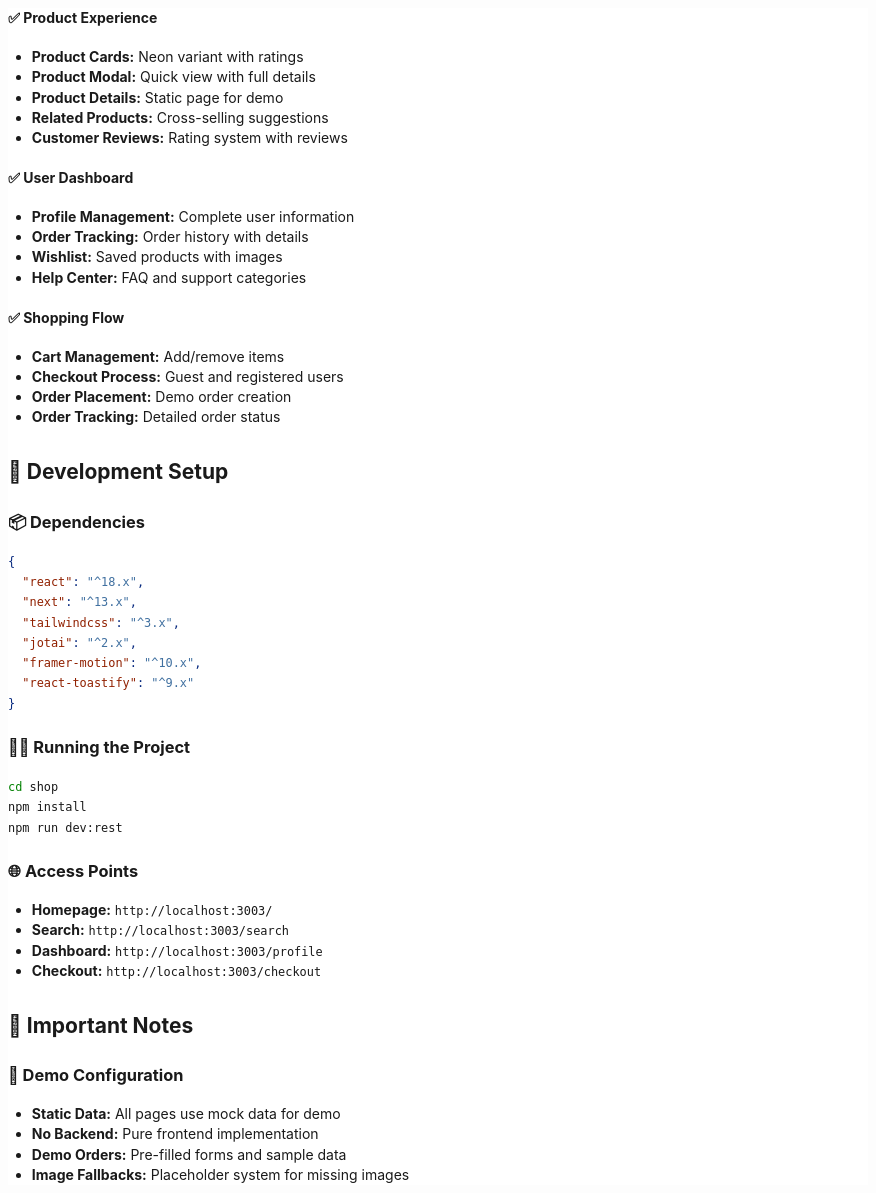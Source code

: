 #### ✅ Product Experience
- **Product Cards:** Neon variant with ratings
- **Product Modal:** Quick view with full details
- **Product Details:** Static page for demo
- **Related Products:** Cross-selling suggestions
- **Customer Reviews:** Rating system with reviews

#### ✅ User Dashboard
- **Profile Management:** Complete user information
- **Order Tracking:** Order history with details
- **Wishlist:** Saved products with images
- **Help Center:** FAQ and support categories

#### ✅ Shopping Flow
- **Cart Management:** Add/remove items
- **Checkout Process:** Guest and registered users
- **Order Placement:** Demo order creation
- **Order Tracking:** Detailed order status

## 🚀 Development Setup

### 📦 Dependencies
```json
{
  "react": "^18.x",
  "next": "^13.x",
  "tailwindcss": "^3.x",
  "jotai": "^2.x",
  "framer-motion": "^10.x",
  "react-toastify": "^9.x"
}
```

### 🏃‍♂️ Running the Project
```bash
cd shop
npm install
npm run dev:rest
```

### 🌐 Access Points
- **Homepage:** `http://localhost:3003/`
- **Search:** `http://localhost:3003/search`
- **Dashboard:** `http://localhost:3003/profile`
- **Checkout:** `http://localhost:3003/checkout`

## 📝 Important Notes

### 🎯 Demo Configuration
- **Static Data:** All pages use mock data for demo
- **No Backend:** Pure frontend implementation
- **Demo Orders:** Pre-filled forms and sample data
- **Image Fallbacks:** Placeholder system for missing images
